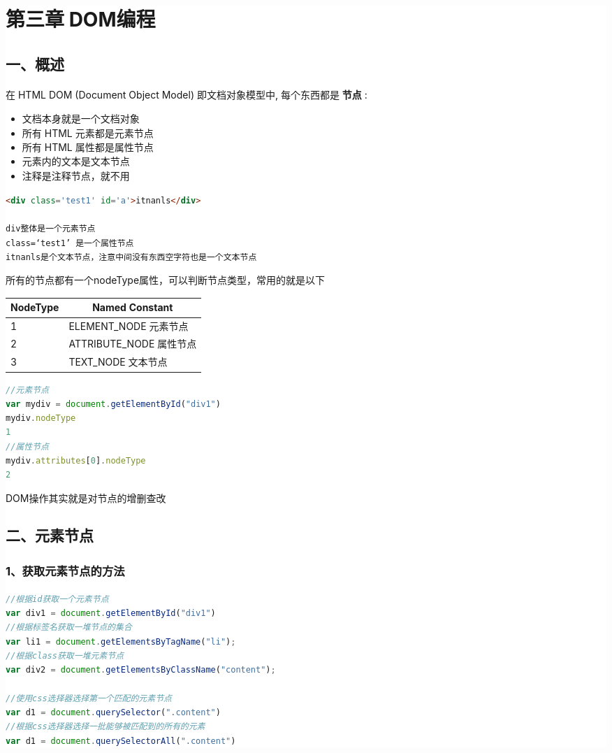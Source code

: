 # 第三章 DOM编程

## 一、概述

在 HTML DOM (Document Object Model) 即文档对象模型中, 每个东西都是 **节点** :

- 文档本身就是一个文档对象
- 所有 HTML 元素都是元素节点
- 所有 HTML 属性都是属性节点
- 元素内的文本是文本节点
- 注释是注释节点，就不用

```html
<div class='test1' id='a'>itnanls</div>

div整体是一个元素节点
class=‘test1’ 是一个属性节点
itnanls是个文本节点，注意中间没有东西空字符也是一个文本节点
```

所有的节点都有一个nodeType属性，可以判断节点类型，常用的就是以下

| NodeType | Named Constant          |
| -------- | ----------------------- |
| 1        | ELEMENT_NODE 元素节点   |
| 2        | ATTRIBUTE_NODE 属性节点 |
| 3        | TEXT_NODE 文本节点      |

```javascript
//元素节点
var mydiv = document.getElementById("div1")
mydiv.nodeType
1
//属性节点
mydiv.attributes[0].nodeType
2
```

DOM操作其实就是对节点的增删查改

## 二、元素节点

### 1、获取元素节点的方法

```javascript
//根据id获取一个元素节点
var div1 = document.getElementById("div1")
//根据标签名获取一堆节点的集合
var li1 = document.getElementsByTagName("li");
//根据class获取一堆元素节点
var div2 = document.getElementsByClassName("content");

//使用css选择器选择第一个匹配的元素节点
var d1 = document.querySelector(".content")
//根据css选择器选择一批能够被匹配到的所有的元素
var d1 = document.querySelectorAll(".content")
```
